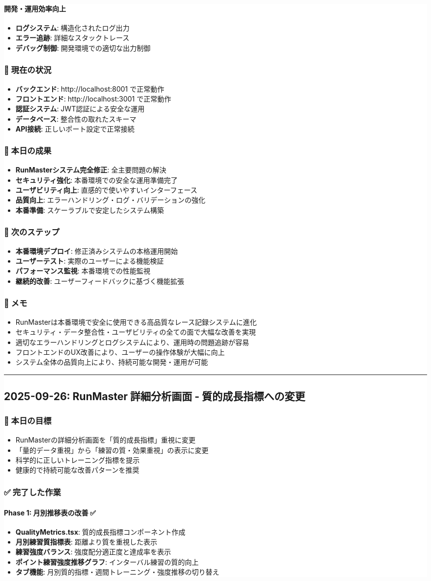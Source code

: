 #### 開発・運用効率向上
- **ログシステム**: 構造化されたログ出力
- **エラー追跡**: 詳細なスタックトレース
- **デバッグ制御**: 開発環境での適切な出力制御

### 🚀 現在の状況
- **バックエンド**: http://localhost:8001 で正常動作
- **フロントエンド**: http://localhost:3001 で正常動作
- **認証システム**: JWT認証による安全な運用
- **データベース**: 整合性の取れたスキーマ
- **API接続**: 正しいポート設定で正常接続

### 🎉 本日の成果
- **RunMasterシステム完全修正**: 全主要問題の解決
- **セキュリティ強化**: 本番環境での安全な運用準備完了
- **ユーザビリティ向上**: 直感的で使いやすいインターフェース
- **品質向上**: エラーハンドリング・ログ・バリデーションの強化
- **本番準備**: スケーラブルで安定したシステム構築

### 🎯 次のステップ
- **本番環境デプロイ**: 修正済みシステムの本格運用開始
- **ユーザーテスト**: 実際のユーザーによる機能検証
- **パフォーマンス監視**: 本番環境での性能監視
- **継続的改善**: ユーザーフィードバックに基づく機能拡張

### 📝 メモ
- RunMasterは本番環境で安全に使用できる高品質なレース記録システムに進化
- セキュリティ・データ整合性・ユーザビリティの全ての面で大幅な改善を実現
- 適切なエラーハンドリングとログシステムにより、運用時の問題追跡が容易
- フロントエンドのUX改善により、ユーザーの操作体験が大幅に向上
- システム全体の品質向上により、持続可能な開発・運用が可能

---

## 2025-09-26: RunMaster 詳細分析画面 - 質的成長指標への変更

### 🎯 本日の目標
- RunMasterの詳細分析画面を「質的成長指標」重視に変更
- 「量的データ重視」から「練習の質・効果重視」の表示に変更
- 科学的に正しいトレーニング指標を提示
- 健康的で持続可能な改善パターンを推奨

### ✅ 完了した作業

#### Phase 1: 月別推移表の改善 ✅
- **QualityMetrics.tsx**: 質的成長指標コンポーネント作成
- **月別練習質指標表**: 距離より質を重視した表示
- **練習強度バランス**: 強度配分適正度と達成率を表示
- **ポイント練習強度推移グラフ**: インターバル練習の質的向上
- **タブ機能**: 月別質的指標・週間トレーニング・強度推移の切り替え
